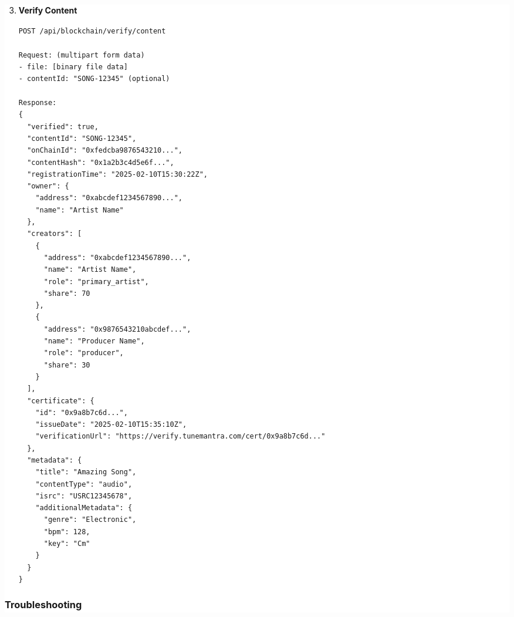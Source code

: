 3. **Verify Content**
   ```
   POST /api/blockchain/verify/content

   Request: (multipart form data)
   - file: [binary file data]
   - contentId: "SONG-12345" (optional)

   Response:
   {
     "verified": true,
     "contentId": "SONG-12345",
     "onChainId": "0xfedcba9876543210...",
     "contentHash": "0x1a2b3c4d5e6f...",
     "registrationTime": "2025-02-10T15:30:22Z",
     "owner": {
       "address": "0xabcdef1234567890...",
       "name": "Artist Name"
     },
     "creators": [
       {
         "address": "0xabcdef1234567890...",
         "name": "Artist Name",
         "role": "primary_artist",
         "share": 70
       },
       {
         "address": "0x9876543210abcdef...",
         "name": "Producer Name",
         "role": "producer",
         "share": 30
       }
     ],
     "certificate": {
       "id": "0x9a8b7c6d...",
       "issueDate": "2025-02-10T15:35:10Z",
       "verificationUrl": "https://verify.tunemantra.com/cert/0x9a8b7c6d..."
     },
     "metadata": {
       "title": "Amazing Song",
       "contentType": "audio",
       "isrc": "USRC12345678",
       "additionalMetadata": {
         "genre": "Electronic",
         "bpm": 128,
         "key": "Cm"
       }
     }
   }
   ```

### Troubleshooting
